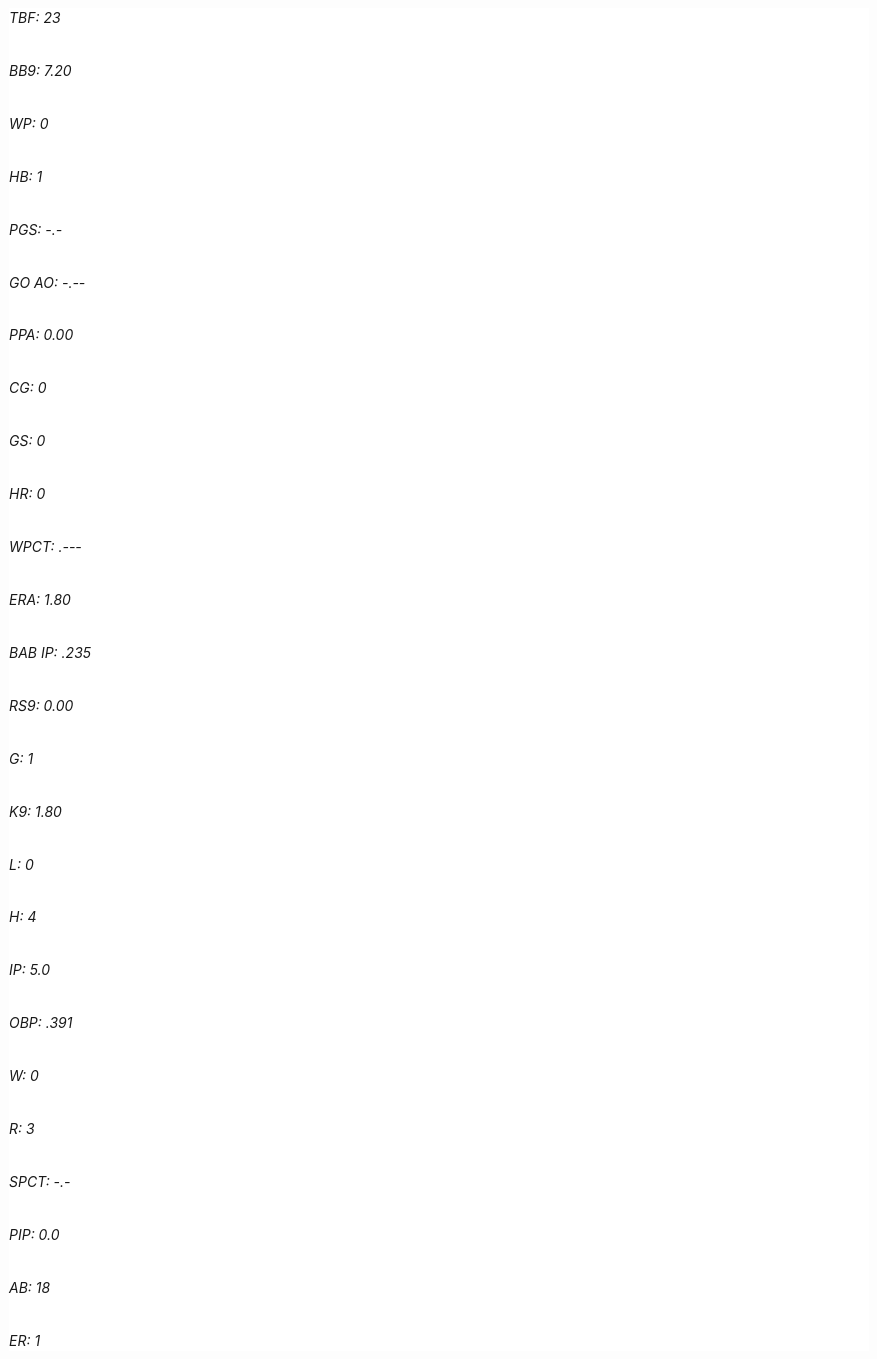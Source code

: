 ###### TBF: 23
###### BB9: 7.20
###### WP: 0
###### HB: 1
###### PGS: -.-
###### GO AO: -.--
###### PPA: 0.00
###### CG: 0
###### GS: 0
###### HR: 0
###### WPCT: .---
###### ERA: 1.80
###### BAB IP: .235
###### RS9: 0.00
###### G: 1
###### K9: 1.80
###### L: 0
###### H: 4
###### IP: 5.0
###### OBP: .391
###### W: 0
###### R: 3
###### SPCT: -.-
###### PIP: 0.0
###### AB: 18
###### ER: 1